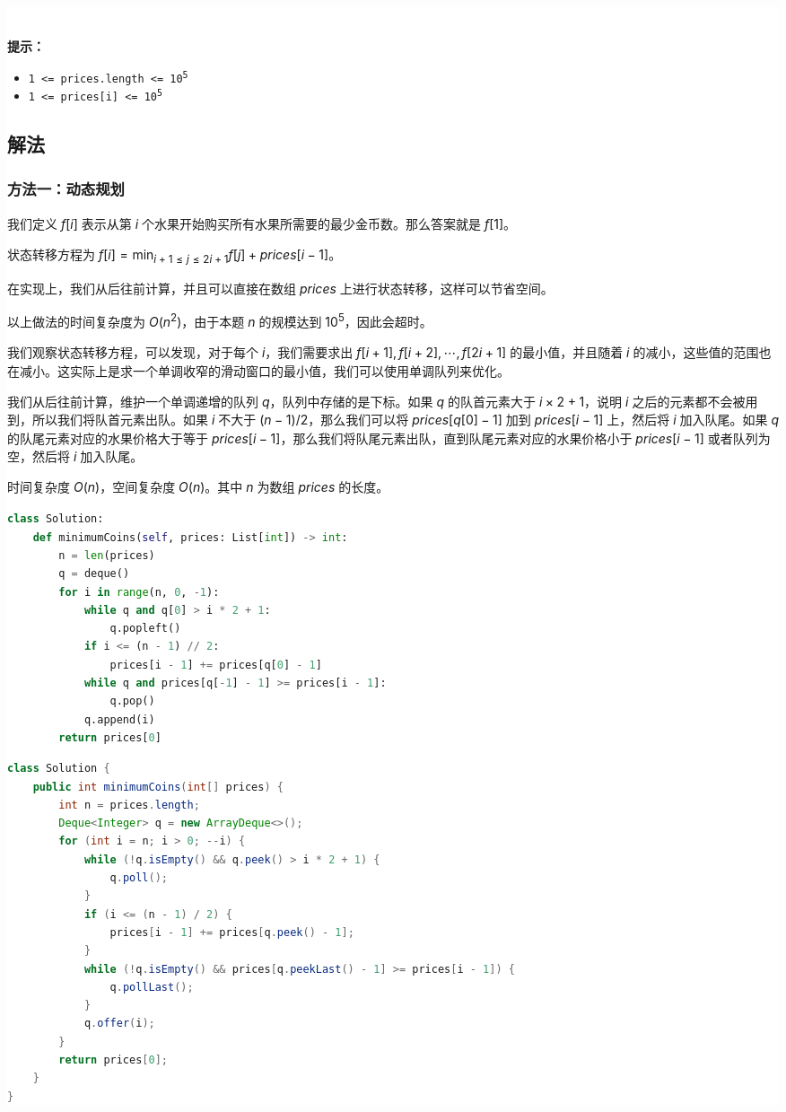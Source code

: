 <p>&nbsp;</p>

<p><b>提示：</b></p>

<ul>
	<li><code>1 &lt;= prices.length &lt;= 10<sup>5</sup></code></li>
	<li><code>1 &lt;= prices[i] &lt;= 10<sup>5</sup></code></li>
</ul>

## 解法

### 方法一：动态规划

我们定义 $f[i]$ 表示从第 $i$ 个水果开始购买所有水果所需要的最少金币数。那么答案就是 $f[1]$。

状态转移方程为 $f[i] = \min_{i + 1 \le j \le 2i + 1} f[j] + prices[i - 1]$。

在实现上，我们从后往前计算，并且可以直接在数组 $prices$ 上进行状态转移，这样可以节省空间。

以上做法的时间复杂度为 $O(n^2)$，由于本题 $n$ 的规模达到 $10^5$，因此会超时。

我们观察状态转移方程，可以发现，对于每个 $i$，我们需要求出 $f[i + 1], f[i + 2], \cdots, f[2i + 1]$ 的最小值，并且随着 $i$ 的减小，这些值的范围也在减小。这实际上是求一个单调收窄的滑动窗口的最小值，我们可以使用单调队列来优化。

我们从后往前计算，维护一个单调递增的队列 $q$，队列中存储的是下标。如果 $q$ 的队首元素大于 $i \times 2 + 1$，说明 $i$ 之后的元素都不会被用到，所以我们将队首元素出队。如果 $i$ 不大于 $(n - 1) / 2$，那么我们可以将 $prices[q[0] - 1]$ 加到 $prices[i - 1]$ 上，然后将 $i$ 加入队尾。如果 $q$ 的队尾元素对应的水果价格大于等于 $prices[i - 1]$，那么我们将队尾元素出队，直到队尾元素对应的水果价格小于 $prices[i - 1]$ 或者队列为空，然后将 $i$ 加入队尾。

时间复杂度 $O(n)$，空间复杂度 $O(n)$。其中 $n$ 为数组 $prices$ 的长度。



```python
class Solution:
    def minimumCoins(self, prices: List[int]) -> int:
        n = len(prices)
        q = deque()
        for i in range(n, 0, -1):
            while q and q[0] > i * 2 + 1:
                q.popleft()
            if i <= (n - 1) // 2:
                prices[i - 1] += prices[q[0] - 1]
            while q and prices[q[-1] - 1] >= prices[i - 1]:
                q.pop()
            q.append(i)
        return prices[0]
```

```java
class Solution {
    public int minimumCoins(int[] prices) {
        int n = prices.length;
        Deque<Integer> q = new ArrayDeque<>();
        for (int i = n; i > 0; --i) {
            while (!q.isEmpty() && q.peek() > i * 2 + 1) {
                q.poll();
            }
            if (i <= (n - 1) / 2) {
                prices[i - 1] += prices[q.peek() - 1];
            }
            while (!q.isEmpty() && prices[q.peekLast() - 1] >= prices[i - 1]) {
                q.pollLast();
            }
            q.offer(i);
        }
        return prices[0];
    }
}
```
